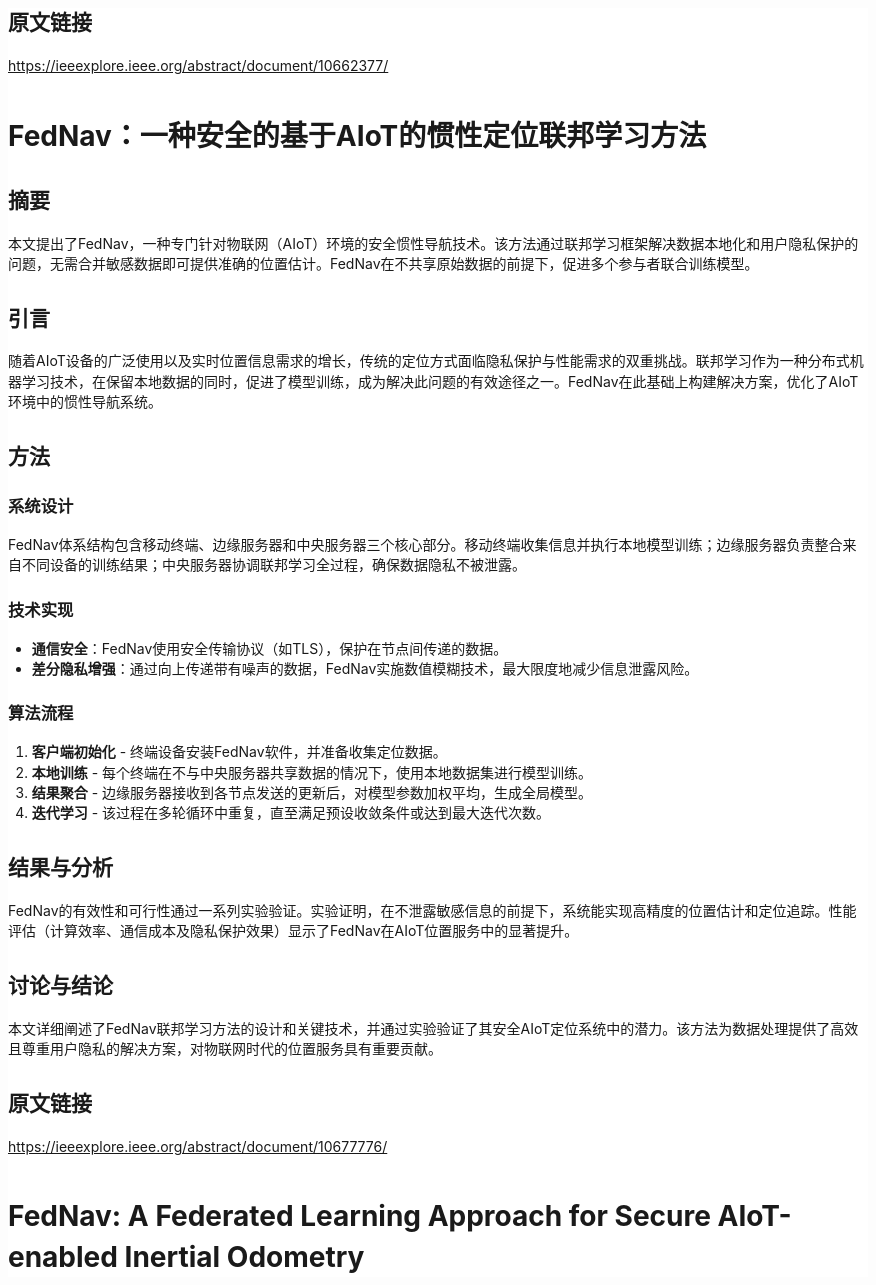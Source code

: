 ## 原文链接
https://ieeexplore.ieee.org/abstract/document/10662377/ 



# FedNav：一种安全的基于AIoT的惯性定位联邦学习方法

## 摘要
本文提出了FedNav，一种专门针对物联网（AIoT）环境的安全惯性导航技术。该方法通过联邦学习框架解决数据本地化和用户隐私保护的问题，无需合并敏感数据即可提供准确的位置估计。FedNav在不共享原始数据的前提下，促进多个参与者联合训练模型。

## 引言
随着AIoT设备的广泛使用以及实时位置信息需求的增长，传统的定位方式面临隐私保护与性能需求的双重挑战。联邦学习作为一种分布式机器学习技术，在保留本地数据的同时，促进了模型训练，成为解决此问题的有效途径之一。FedNav在此基础上构建解决方案，优化了AIoT环境中的惯性导航系统。

## 方法
### 系统设计

FedNav体系结构包含移动终端、边缘服务器和中央服务器三个核心部分。移动终端收集信息并执行本地模型训练；边缘服务器负责整合来自不同设备的训练结果；中央服务器协调联邦学习全过程，确保数据隐私不被泄露。

### 技术实现

- **通信安全**：FedNav使用安全传输协议（如TLS），保护在节点间传递的数据。
- **差分隐私增强**：通过向上传递带有噪声的数据，FedNav实施数值模糊技术，最大限度地减少信息泄露风险。

### 算法流程
1. **客户端初始化** - 终端设备安装FedNav软件，并准备收集定位数据。
2. **本地训练** - 每个终端在不与中央服务器共享数据的情况下，使用本地数据集进行模型训练。
3. **结果聚合** - 边缘服务器接收到各节点发送的更新后，对模型参数加权平均，生成全局模型。
4. **迭代学习** - 该过程在多轮循环中重复，直至满足预设收敛条件或达到最大迭代次数。

## 结果与分析
FedNav的有效性和可行性通过一系列实验验证。实验证明，在不泄露敏感信息的前提下，系统能实现高精度的位置估计和定位追踪。性能评估（计算效率、通信成本及隐私保护效果）显示了FedNav在AIoT位置服务中的显著提升。

## 讨论与结论
本文详细阐述了FedNav联邦学习方法的设计和关键技术，并通过实验验证了其安全AIoT定位系统中的潜力。该方法为数据处理提供了高效且尊重用户隐私的解决方案，对物联网时代的位置服务具有重要贡献。 

## 原文链接
https://ieeexplore.ieee.org/abstract/document/10677776/ 



# FedNav: A Federated Learning Approach for Secure AIoT-enabled Inertial Odometry
